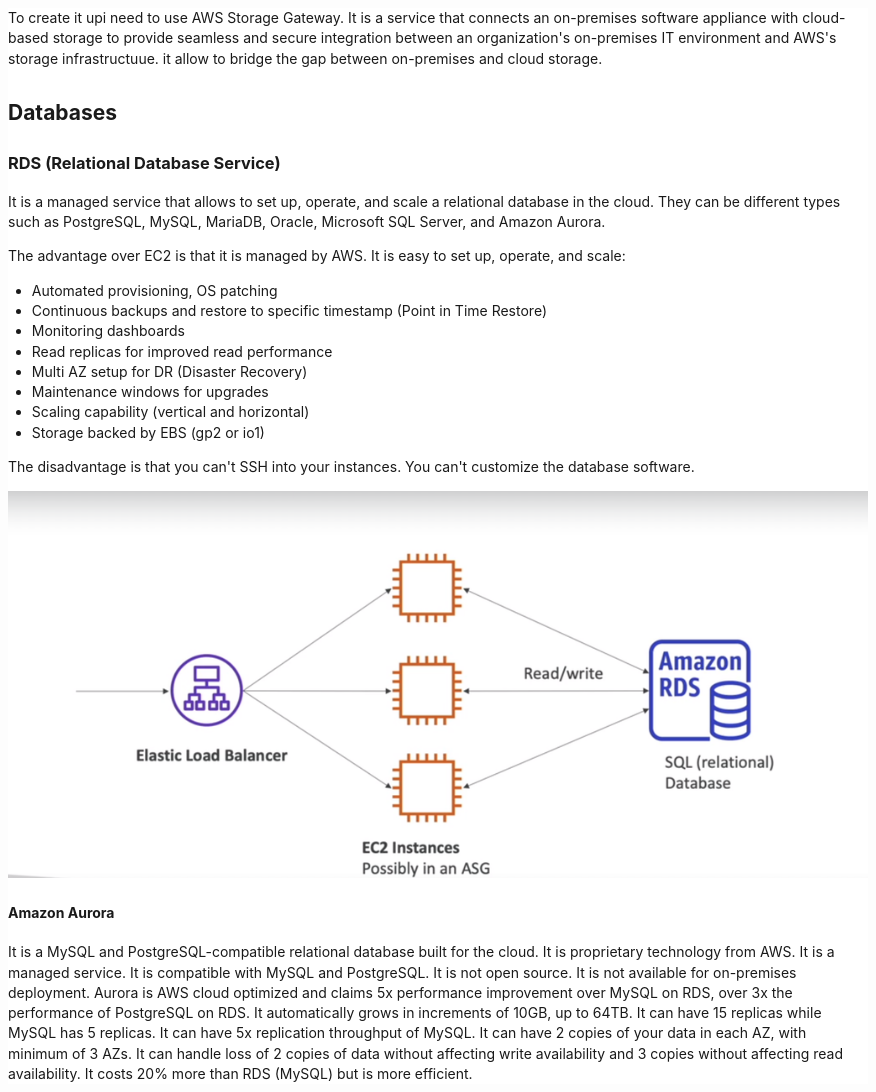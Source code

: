 To create it upi need to use AWS Storage Gateway. It is a service that connects an on-premises software appliance with cloud-based storage to provide seamless and secure integration between an organization's on-premises IT environment and AWS's storage infrastructuue.
it allow to bridge the gap between on-premises and cloud storage.

## Databases
### RDS (Relational Database Service)
It is a managed service that allows to set up, operate, and scale a relational database in the cloud. They can be different
types such as PostgreSQL, MySQL, MariaDB, Oracle, Microsoft SQL Server, and Amazon Aurora.

The advantage over EC2 is that it is managed by AWS. It is easy to set up, operate, and scale:
- Automated provisioning, OS patching
- Continuous backups and restore to specific timestamp (Point in Time Restore)
- Monitoring dashboards
- Read replicas for improved read performance
- Multi AZ setup for DR (Disaster Recovery)
- Maintenance windows for upgrades
- Scaling capability (vertical and horizontal)
- Storage backed by EBS (gp2 or io1)

The disadvantage is that you can't SSH into your instances. You can't customize the database software.

![RDS](images/rds.png)

#### Amazon Aurora
It is a MySQL and PostgreSQL-compatible relational database built for the cloud. It is proprietary technology from AWS. It is a managed service. It is compatible with MySQL and PostgreSQL. It is not open source. It is not available for on-premises deployment.
Aurora is AWS cloud optimized and claims 5x performance improvement over MySQL on RDS, over 3x the performance of PostgreSQL on RDS. It automatically grows in increments of 10GB, up to 64TB. It can have 15 replicas while MySQL has 5 replicas. It can have 5x replication throughput of MySQL. It can have 2 copies of your data in each AZ, with minimum of 3 AZs. It can handle loss of 2 copies of data without affecting write availability and 3 copies without affecting read availability. It costs 20% more than RDS (MySQL) but is more efficient.

